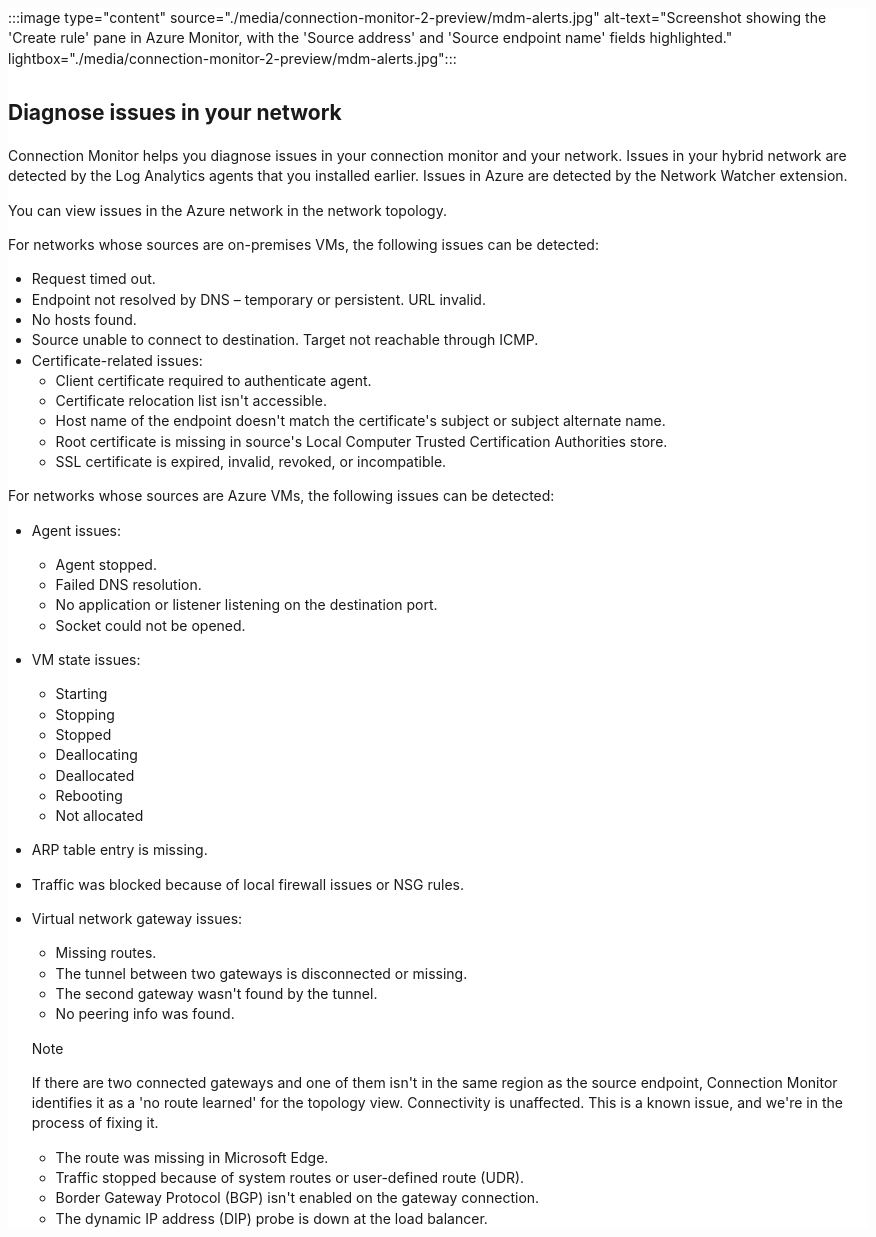   :::image type="content" source="./media/connection-monitor-2-preview/mdm-alerts.jpg" alt-text="Screenshot showing the 'Create rule' pane in Azure Monitor, with the 'Source address' and 'Source endpoint name' fields highlighted." lightbox="./media/connection-monitor-2-preview/mdm-alerts.jpg":::

## Diagnose issues in your network

Connection Monitor helps you diagnose issues in your connection monitor and your network. Issues in your hybrid network are detected by the Log Analytics agents that you installed earlier. Issues in Azure are detected by the Network Watcher extension. 

You can view issues in the Azure network in the network topology.

For networks whose sources are on-premises VMs, the following issues can be detected:

* Request timed out.
* Endpoint not resolved by DNS – temporary or persistent. URL invalid.
* No hosts found.
* Source unable to connect to destination. Target not reachable through ICMP.
* Certificate-related issues: 
    * Client certificate required to authenticate agent. 
    * Certificate relocation list isn't accessible. 
    * Host name of the endpoint doesn't match the certificate's subject or subject alternate name. 
    * Root certificate is missing in source's Local Computer Trusted Certification Authorities store. 
    * SSL certificate is expired, invalid, revoked, or incompatible.

For networks whose sources are Azure VMs, the following issues can be detected:

* Agent issues:
    * Agent stopped.
    * Failed DNS resolution.
    * No application or listener listening on the destination port.
    * Socket could not be opened.
* VM state issues: 
    * Starting
    * Stopping
    * Stopped
    * Deallocating
    * Deallocated
    * Rebooting
    * Not allocated
* ARP table entry is missing.
* Traffic was blocked because of local firewall issues or NSG rules.
* Virtual network gateway issues: 
    * Missing routes.
    * The tunnel between two gateways is disconnected or missing.
    * The second gateway wasn't found by the tunnel.
    * No peering info was found.

  > [!NOTE]
  > If there are two connected gateways and one of them isn't in the same region as the source endpoint, Connection Monitor identifies it as a 'no route learned' for the topology view. Connectivity is unaffected. This is a known issue, and we're in the process of fixing it. 

  * The route was missing in Microsoft Edge.
  * Traffic stopped because of system routes or user-defined route (UDR).
  * Border Gateway Protocol (BGP) isn't enabled on the gateway connection.
  * The dynamic IP address (DIP) probe is down at the load balancer.
